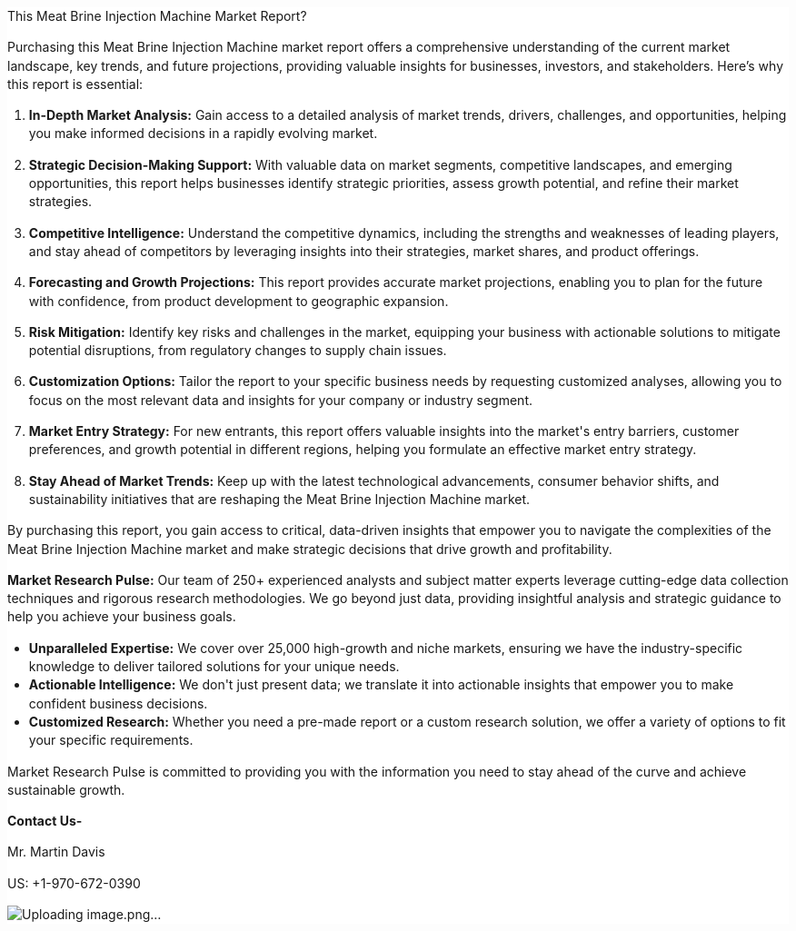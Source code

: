This Meat Brine Injection Machine Market Report?</strong></p><p>Purchasing this Meat Brine Injection Machine market report offers a comprehensive understanding of the current market landscape, key trends, and future projections, providing valuable insights for businesses, investors, and stakeholders. Here&rsquo;s why this report is essential:</p><ol><li><p><strong>In-Depth Market Analysis:</strong> Gain access to a detailed analysis of market trends, drivers, challenges, and opportunities, helping you make informed decisions in a rapidly evolving market.</p></li><li><p><strong>Strategic Decision-Making Support:</strong> With valuable data on market segments, competitive landscapes, and emerging opportunities, this report helps businesses identify strategic priorities, assess growth potential, and refine their market strategies.</p></li><li><p><strong>Competitive Intelligence:</strong> Understand the competitive dynamics, including the strengths and weaknesses of leading players, and stay ahead of competitors by leveraging insights into their strategies, market shares, and product offerings.</p></li><li><p><strong>Forecasting and Growth Projections:</strong> This report provides accurate market projections, enabling you to plan for the future with confidence, from product development to geographic expansion.</p></li><li><p><strong>Risk Mitigation:</strong> Identify key risks and challenges in the market, equipping your business with actionable solutions to mitigate potential disruptions, from regulatory changes to supply chain issues.</p></li><li><p><strong>Customization Options:</strong> Tailor the report to your specific business needs by requesting customized analyses, allowing you to focus on the most relevant data and insights for your company or industry segment.</p></li><li><p><strong>Market Entry Strategy:</strong> For new entrants, this report offers valuable insights into the market's entry barriers, customer preferences, and growth potential in different regions, helping you formulate an effective market entry strategy.</p></li><li><p><strong>Stay Ahead of Market Trends:</strong> Keep up with the latest technological advancements, consumer behavior shifts, and sustainability initiatives that are reshaping the Meat Brine Injection Machine market.</p></li></ol><p>By purchasing this report, you gain access to critical, data-driven insights that empower you to navigate the complexities of the Meat Brine Injection Machine market and make strategic decisions that drive growth and profitability.</p><p><strong>Market Research Pulse:</strong>&nbsp;Our team of 250+ experienced analysts and subject matter experts leverage cutting-edge data collection techniques and rigorous research methodologies. We go beyond just data, providing insightful analysis and strategic guidance to help you achieve your business goals.</p><ul><li><strong>Unparalleled Expertise:</strong>&nbsp;We cover over 25,000 high-growth and niche markets, ensuring we have the industry-specific knowledge to deliver tailored solutions for your unique needs.</li><li><strong>Actionable Intelligence:</strong>&nbsp;We don't just present data; we translate it into actionable insights that empower you to make confident business decisions.</li><li><strong>Customized Research:</strong>&nbsp;Whether you need a pre-made report or a custom research solution, we offer a variety of options to fit your specific requirements.</li></ul><p>Market Research Pulse is committed to providing you with the information you need to stay ahead of the curve and achieve sustainable growth.</p><p><strong>Contact Us-</strong></p><p>Mr. Martin Davis</p><p>US: +1-970-672-0390</p>
![Uploading image.png…]()
